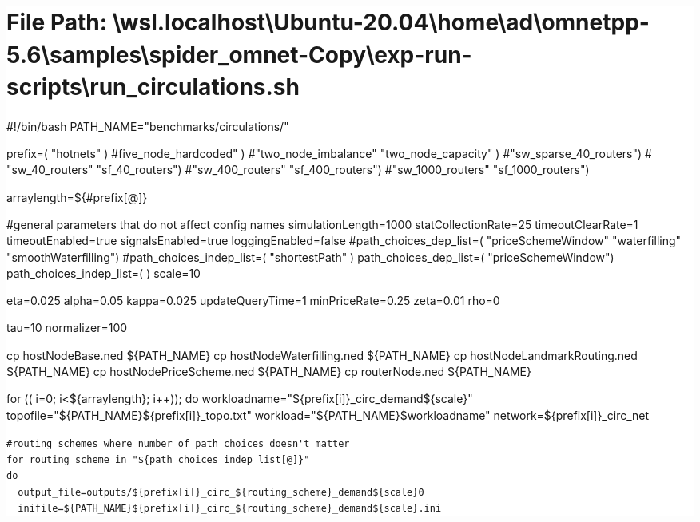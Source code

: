 
# File Path: \\wsl.localhost\Ubuntu-20.04\home\ad\omnetpp-5.6\samples\spider_omnet-Copy\exp-run-scripts\run_circulations.sh

#!/bin/bash
PATH_NAME="benchmarks/circulations/"

prefix=( "hotnets" ) #five_node_hardcoded" )
#"two_node_imbalance" "two_node_capacity" ) #"sw_sparse_40_routers") # "sw_40_routers" "sf_40_routers")
    #"sw_400_routers" "sf_400_routers")
    #"sw_1000_routers" "sf_1000_routers")

arraylength=${#prefix[@]}

#general parameters that do not affect config names
simulationLength=1000
statCollectionRate=25
timeoutClearRate=1
timeoutEnabled=true
signalsEnabled=true
loggingEnabled=false
#path_choices_dep_list=( "priceSchemeWindow" "waterfilling" "smoothWaterfilling")
#path_choices_indep_list=( "shortestPath" )
path_choices_dep_list=( "priceSchemeWindow")
path_choices_indep_list=(  )
scale=10

eta=0.025
alpha=0.05
kappa=0.025
updateQueryTime=1
minPriceRate=0.25
zeta=0.01
rho=0

tau=10
normalizer=100

cp hostNodeBase.ned ${PATH_NAME}
cp hostNodeWaterfilling.ned ${PATH_NAME}
cp hostNodeLandmarkRouting.ned ${PATH_NAME}
cp hostNodePriceScheme.ned ${PATH_NAME}
cp routerNode.ned ${PATH_NAME}

for (( i=0; i<${arraylength}; i++));
do 
    workloadname="${prefix[i]}_circ_demand${scale}"
    topofile="${PATH_NAME}${prefix[i]}_topo.txt"
    workload="${PATH_NAME}$workloadname"
    network=${prefix[i]}_circ_net

    #routing schemes where number of path choices doesn't matter
    for routing_scheme in "${path_choices_indep_list[@]}" 
    do
      output_file=outputs/${prefix[i]}_circ_${routing_scheme}_demand${scale}0
      inifile=${PATH_NAME}${prefix[i]}_circ_${routing_scheme}_demand${scale}.ini
